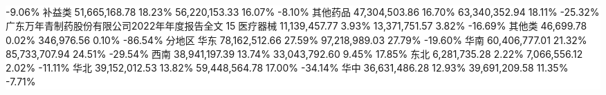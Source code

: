 -9.06%
补益类
51,665,168.78
18.23%
56,220,153.33
16.07%
-8.10%
其他药品
47,304,503.86
16.70%
63,340,352.94
18.11%
-25.32%
广东万年青制药股份有限公司2022年年度报告全文
15
医疗器械
11,139,457.77
3.93%
13,371,751.57
3.82%
-16.69%
其他类
46,699.78
0.02%
346,976.56
0.10%
-86.54%
分地区
华东
78,162,512.66
27.59%
97,218,989.03
27.79%
-19.60%
华南
60,406,777.01
21.32%
85,733,707.94
24.51%
-29.54%
西南
38,941,197.39
13.74%
33,043,792.60
9.45%
17.85%
东北
6,281,735.28
2.22%
7,066,556.12
2.02%
-11.11%
华北
39,152,012.53
13.82%
59,448,564.78
17.00%
-34.14%
华中
36,631,486.28
12.93%
39,691,209.58
11.35%
-7.71%